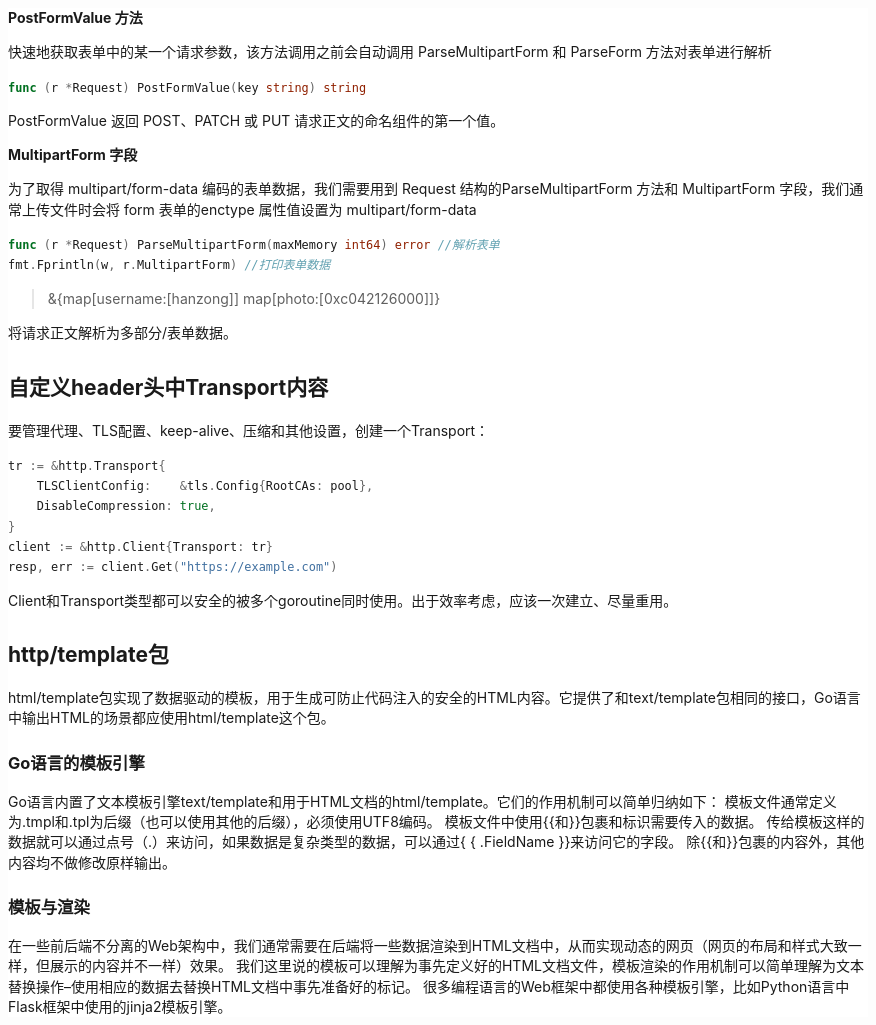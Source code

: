 **PostFormValue 方法**

快速地获取表单中的某一个请求参数，该方法调用之前会自动调用 ParseMultipartForm 和 ParseForm 方法对表单进行解析

```go
func (r *Request) PostFormValue(key string) string
```

PostFormValue 返回 POST、PATCH 或 PUT 请求正文的命名组件的第一个值。

 **MultipartForm 字段** 

为了取得 multipart/form-data 编码的表单数据，我们需要用到 Request 结构的ParseMultipartForm 方法和 MultipartForm 字段，我们通常上传文件时会将 form 表单的enctype 属性值设置为 multipart/form-data

```go
func (r *Request) ParseMultipartForm(maxMemory int64) error //解析表单
fmt.Fprintln(w, r.MultipartForm) //打印表单数据
```

> &{map[username:[hanzong]] map[photo:[0xc042126000]]}

将请求正文解析为多部分/表单数据。

## 自定义header头中Transport内容

要管理代理、TLS配置、keep-alive、压缩和其他设置，创建一个Transport：

```go
tr := &http.Transport{
	TLSClientConfig:    &tls.Config{RootCAs: pool},
	DisableCompression: true,
}
client := &http.Client{Transport: tr}
resp, err := client.Get("https://example.com")
```

Client和Transport类型都可以安全的被多个goroutine同时使用。出于效率考虑，应该一次建立、尽量重用。



## http/template包

html/template包实现了数据驱动的模板，用于生成可防止代码注入的安全的HTML内容。它提供了和text/template包相同的接口，Go语言中输出HTML的场景都应使用html/template这个包。

### Go语言的模板引擎

Go语言内置了文本模板引擎text/template和用于HTML文档的html/template。它们的作用机制可以简单归纳如下：
模板文件通常定义为.tmpl和.tpl为后缀（也可以使用其他的后缀），必须使用UTF8编码。
模板文件中使用{{和}}包裹和标识需要传入的数据。
传给模板这样的数据就可以通过点号（.）来访问，如果数据是复杂类型的数据，可以通过{ { .FieldName }}来访问它的字段。
除{{和}}包裹的内容外，其他内容均不做修改原样输出。

### 模板与渲染

在一些前后端不分离的Web架构中，我们通常需要在后端将一些数据渲染到HTML文档中，从而实现动态的网页（网页的布局和样式大致一样，但展示的内容并不一样）效果。
我们这里说的模板可以理解为事先定义好的HTML文档文件，模板渲染的作用机制可以简单理解为文本替换操作–使用相应的数据去替换HTML文档中事先准备好的标记。
很多编程语言的Web框架中都使用各种模板引擎，比如Python语言中Flask框架中使用的jinja2模板引擎。
